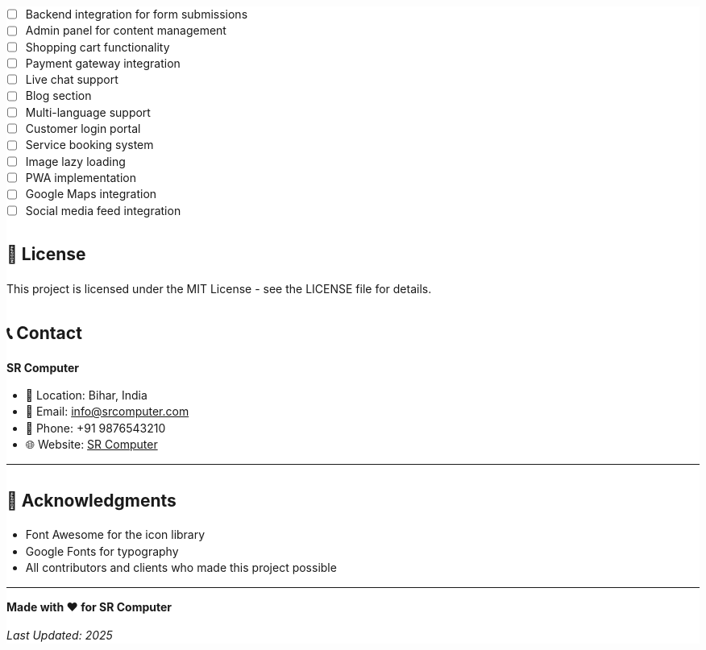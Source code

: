 - [ ] Backend integration for form submissions
- [ ] Admin panel for content management
- [ ] Shopping cart functionality
- [ ] Payment gateway integration
- [ ] Live chat support
- [ ] Blog section
- [ ] Multi-language support
- [ ] Customer login portal
- [ ] Service booking system
- [ ] Image lazy loading
- [ ] PWA implementation
- [ ] Google Maps integration
- [ ] Social media feed integration

## 📄 License

This project is licensed under the MIT License - see the LICENSE file for details.

## 📞 Contact

**SR Computer**
- 📍 Location: Bihar, India
- 📧 Email: info@srcomputer.com
- 📱 Phone: +91 9876543210
- 🌐 Website: [SR Computer](#)

---

## 🙏 Acknowledgments

- Font Awesome for the icon library
- Google Fonts for typography
- All contributors and clients who made this project possible

---

**Made with ❤️ for SR Computer**

*Last Updated: 2025*